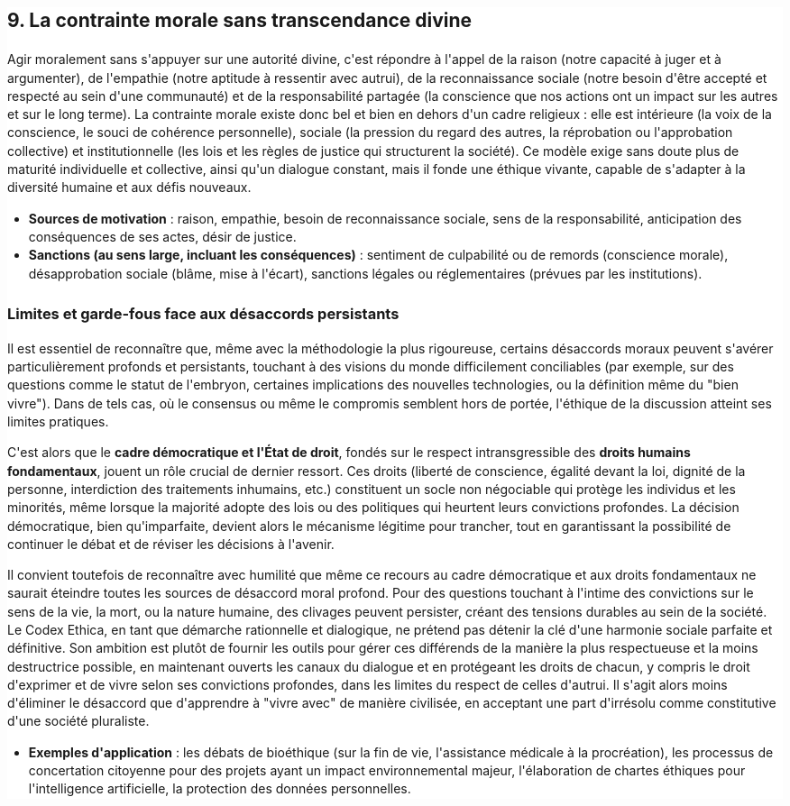 ## 9. La contrainte morale sans transcendance divine

Agir moralement sans s'appuyer sur une autorité divine, c'est répondre à l'appel de la raison (notre capacité à juger et à argumenter), de l'empathie (notre aptitude à ressentir avec autrui), de la reconnaissance sociale (notre besoin d'être accepté et respecté au sein d'une communauté) et de la responsabilité partagée (la conscience que nos actions ont un impact sur les autres et sur le long terme). La contrainte morale existe donc bel et bien en dehors d'un cadre religieux : elle est intérieure (la voix de la conscience, le souci de cohérence personnelle), sociale (la pression du regard des autres, la réprobation ou l'approbation collective) et institutionnelle (les lois et les règles de justice qui structurent la société). Ce modèle exige sans doute plus de maturité individuelle et collective, ainsi qu'un dialogue constant, mais il fonde une éthique vivante, capable de s'adapter à la diversité humaine et aux défis nouveaux.

- **Sources de motivation** : raison, empathie, besoin de reconnaissance sociale, sens de la responsabilité, anticipation des conséquences de ses actes, désir de justice.
- **Sanctions (au sens large, incluant les conséquences)** : sentiment de culpabilité ou de remords (conscience morale), désapprobation sociale (blâme, mise à l'écart), sanctions légales ou réglementaires (prévues par les institutions).

### Limites et garde-fous face aux désaccords persistants

Il est essentiel de reconnaître que, même avec la méthodologie la plus rigoureuse, certains désaccords moraux peuvent s'avérer particulièrement profonds et persistants, touchant à des visions du monde difficilement conciliables (par exemple, sur des questions comme le statut de l'embryon, certaines implications des nouvelles technologies, ou la définition même du "bien vivre"). Dans de tels cas, où le consensus ou même le compromis semblent hors de portée, l'éthique de la discussion atteint ses limites pratiques.

C'est alors que le **cadre démocratique et l'État de droit**, fondés sur le respect intransgressible des **droits humains fondamentaux**, jouent un rôle crucial de dernier ressort. Ces droits (liberté de conscience, égalité devant la loi, dignité de la personne, interdiction des traitements inhumains, etc.) constituent un socle non négociable qui protège les individus et les minorités, même lorsque la majorité adopte des lois ou des politiques qui heurtent leurs convictions profondes. La décision démocratique, bien qu'imparfaite, devient alors le mécanisme légitime pour trancher, tout en garantissant la possibilité de continuer le débat et de réviser les décisions à l'avenir.

Il convient toutefois de reconnaître avec humilité que même ce recours au cadre démocratique et aux droits fondamentaux ne saurait éteindre toutes les sources de désaccord moral profond. Pour des questions touchant à l'intime des convictions sur le sens de la vie, la mort, ou la nature humaine, des clivages peuvent persister, créant des tensions durables au sein de la société. Le Codex Ethica, en tant que démarche rationnelle et dialogique, ne prétend pas détenir la clé d'une harmonie sociale parfaite et définitive. Son ambition est plutôt de fournir les outils pour gérer ces différends de la manière la plus respectueuse et la moins destructrice possible, en maintenant ouverts les canaux du dialogue et en protégeant les droits de chacun, y compris le droit d'exprimer et de vivre selon ses convictions profondes, dans les limites du respect de celles d'autrui. Il s'agit alors moins d'éliminer le désaccord que d'apprendre à "vivre avec" de manière civilisée, en acceptant une part d'irrésolu comme constitutive d'une société pluraliste.

- **Exemples d'application** : les débats de bioéthique (sur la fin de vie, l'assistance médicale à la procréation), les processus de concertation citoyenne pour des projets ayant un impact environnemental majeur, l'élaboration de chartes éthiques pour l'intelligence artificielle, la protection des données personnelles.
